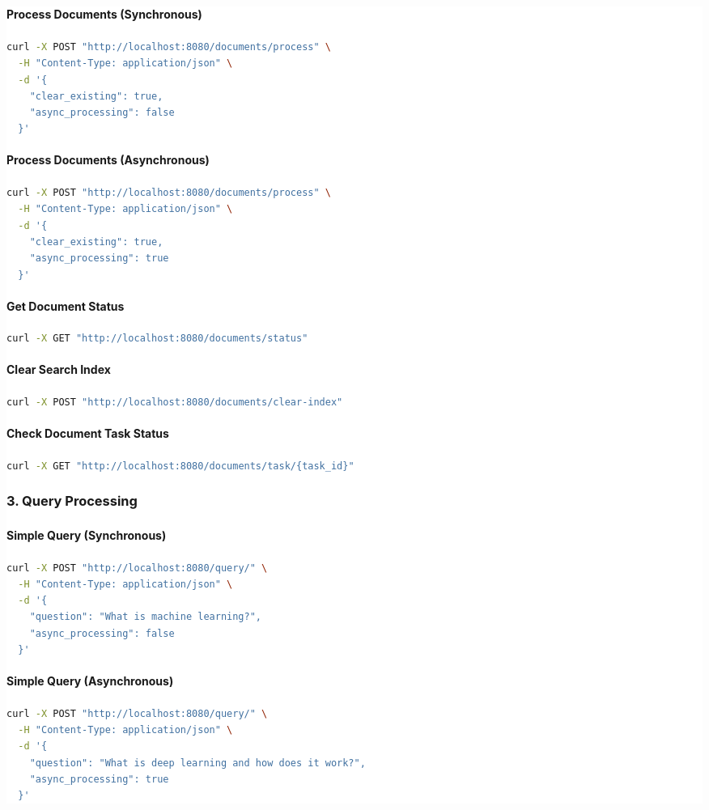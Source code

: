 #### Process Documents (Synchronous)
```bash
curl -X POST "http://localhost:8080/documents/process" \
  -H "Content-Type: application/json" \
  -d '{
    "clear_existing": true,
    "async_processing": false
  }'
```

#### Process Documents (Asynchronous)
```bash
curl -X POST "http://localhost:8080/documents/process" \
  -H "Content-Type: application/json" \
  -d '{
    "clear_existing": true,
    "async_processing": true
  }'
```

#### Get Document Status
```bash
curl -X GET "http://localhost:8080/documents/status"
```

#### Clear Search Index
```bash
curl -X POST "http://localhost:8080/documents/clear-index"
```

#### Check Document Task Status
```bash
curl -X GET "http://localhost:8080/documents/task/{task_id}"
```

### 3. Query Processing

#### Simple Query (Synchronous)
```bash
curl -X POST "http://localhost:8080/query/" \
  -H "Content-Type: application/json" \
  -d '{
    "question": "What is machine learning?",
    "async_processing": false
  }'
```

#### Simple Query (Asynchronous)
```bash
curl -X POST "http://localhost:8080/query/" \
  -H "Content-Type: application/json" \
  -d '{
    "question": "What is deep learning and how does it work?",
    "async_processing": true
  }'
```
